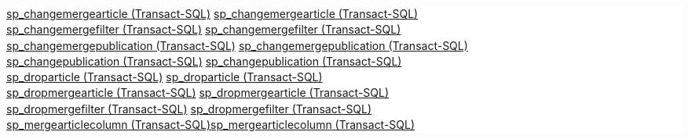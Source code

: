  <span data-ttu-id="aab24-369">[sp_changemergearticle &#40;Transact-SQL&#41;](/sql/relational-databases/system-stored-procedures/sp-changemergearticle-transact-sql) </span><span class="sxs-lookup"><span data-stu-id="aab24-369">[sp_changemergearticle &#40;Transact-SQL&#41;](/sql/relational-databases/system-stored-procedures/sp-changemergearticle-transact-sql) </span></span>  
 <span data-ttu-id="aab24-370">[sp_changemergefilter &#40;Transact-SQL&#41;](/sql/relational-databases/system-stored-procedures/sp-changemergefilter-transact-sql) </span><span class="sxs-lookup"><span data-stu-id="aab24-370">[sp_changemergefilter &#40;Transact-SQL&#41;](/sql/relational-databases/system-stored-procedures/sp-changemergefilter-transact-sql) </span></span>  
 <span data-ttu-id="aab24-371">[sp_changemergepublication &#40;Transact-SQL&#41;](/sql/relational-databases/system-stored-procedures/sp-changemergepublication-transact-sql) </span><span class="sxs-lookup"><span data-stu-id="aab24-371">[sp_changemergepublication &#40;Transact-SQL&#41;](/sql/relational-databases/system-stored-procedures/sp-changemergepublication-transact-sql) </span></span>  
 <span data-ttu-id="aab24-372">[sp_changepublication &#40;Transact-SQL&#41;](/sql/relational-databases/system-stored-procedures/sp-changepublication-transact-sql) </span><span class="sxs-lookup"><span data-stu-id="aab24-372">[sp_changepublication &#40;Transact-SQL&#41;](/sql/relational-databases/system-stored-procedures/sp-changepublication-transact-sql) </span></span>  
 <span data-ttu-id="aab24-373">[sp_droparticle &#40;Transact-SQL&#41;](/sql/relational-databases/system-stored-procedures/sp-droparticle-transact-sql) </span><span class="sxs-lookup"><span data-stu-id="aab24-373">[sp_droparticle &#40;Transact-SQL&#41;](/sql/relational-databases/system-stored-procedures/sp-droparticle-transact-sql) </span></span>  
 <span data-ttu-id="aab24-374">[sp_dropmergearticle &#40;Transact-SQL&#41;](/sql/relational-databases/system-stored-procedures/sp-dropmergearticle-transact-sql) </span><span class="sxs-lookup"><span data-stu-id="aab24-374">[sp_dropmergearticle &#40;Transact-SQL&#41;](/sql/relational-databases/system-stored-procedures/sp-dropmergearticle-transact-sql) </span></span>  
 <span data-ttu-id="aab24-375">[sp_dropmergefilter &#40;Transact-SQL&#41;](/sql/relational-databases/system-stored-procedures/sp-dropmergefilter-transact-sql) </span><span class="sxs-lookup"><span data-stu-id="aab24-375">[sp_dropmergefilter &#40;Transact-SQL&#41;](/sql/relational-databases/system-stored-procedures/sp-dropmergefilter-transact-sql) </span></span>  
 [<span data-ttu-id="aab24-376">sp_mergearticlecolumn &#40;Transact-SQL&#41;</span><span class="sxs-lookup"><span data-stu-id="aab24-376">sp_mergearticlecolumn &#40;Transact-SQL&#41;</span></span>](/sql/relational-databases/system-stored-procedures/sp-mergearticlecolumn-transact-sql)  
  
  
